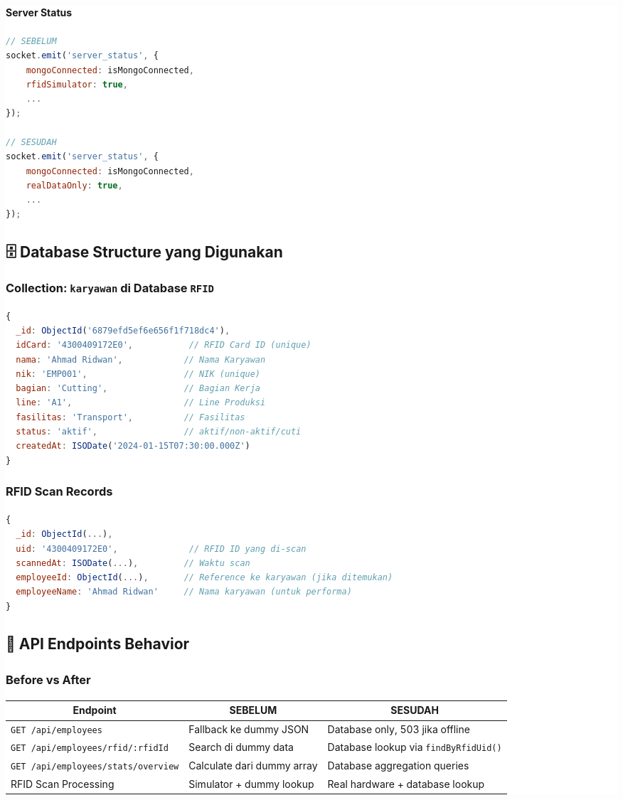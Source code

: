 #### **Server Status**
```javascript
// SEBELUM
socket.emit('server_status', {
    mongoConnected: isMongoConnected,
    rfidSimulator: true,
    ...
});

// SESUDAH  
socket.emit('server_status', {
    mongoConnected: isMongoConnected,
    realDataOnly: true,
    ...
});
```

## 🗄️ Database Structure yang Digunakan

### Collection: `karyawan` di Database `RFID`
```javascript
{
  _id: ObjectId('6879efd5ef6e656f1f718dc4'),
  idCard: '4300409172E0',           // RFID Card ID (unique)
  nama: 'Ahmad Ridwan',            // Nama Karyawan
  nik: 'EMP001',                   // NIK (unique)
  bagian: 'Cutting',               // Bagian Kerja
  line: 'A1',                      // Line Produksi
  fasilitas: 'Transport',          // Fasilitas
  status: 'aktif',                 // aktif/non-aktif/cuti
  createdAt: ISODate('2024-01-15T07:30:00.000Z')
}
```

### RFID Scan Records
```javascript
{
  _id: ObjectId(...),
  uid: '4300409172E0',              // RFID ID yang di-scan
  scannedAt: ISODate(...),         // Waktu scan
  employeeId: ObjectId(...),       // Reference ke karyawan (jika ditemukan)
  employeeName: 'Ahmad Ridwan'     // Nama karyawan (untuk performa)
}
```

## 🔄 API Endpoints Behavior

### Before vs After

| Endpoint                            | SEBELUM                    | SESUDAH                               |
|-------------------------------------|----------------------------|---------------------------------------|
| `GET /api/employees`                | Fallback ke dummy JSON     | Database only, 503 jika offline       |
| `GET /api/employees/rfid/:rfidId`   | Search di dummy data       | Database lookup via `findByRfidUid()` |
| `GET /api/employees/stats/overview` | Calculate dari dummy array | Database aggregation queries          |
| RFID Scan Processing                | Simulator + dummy lookup   | Real hardware + database lookup       |

